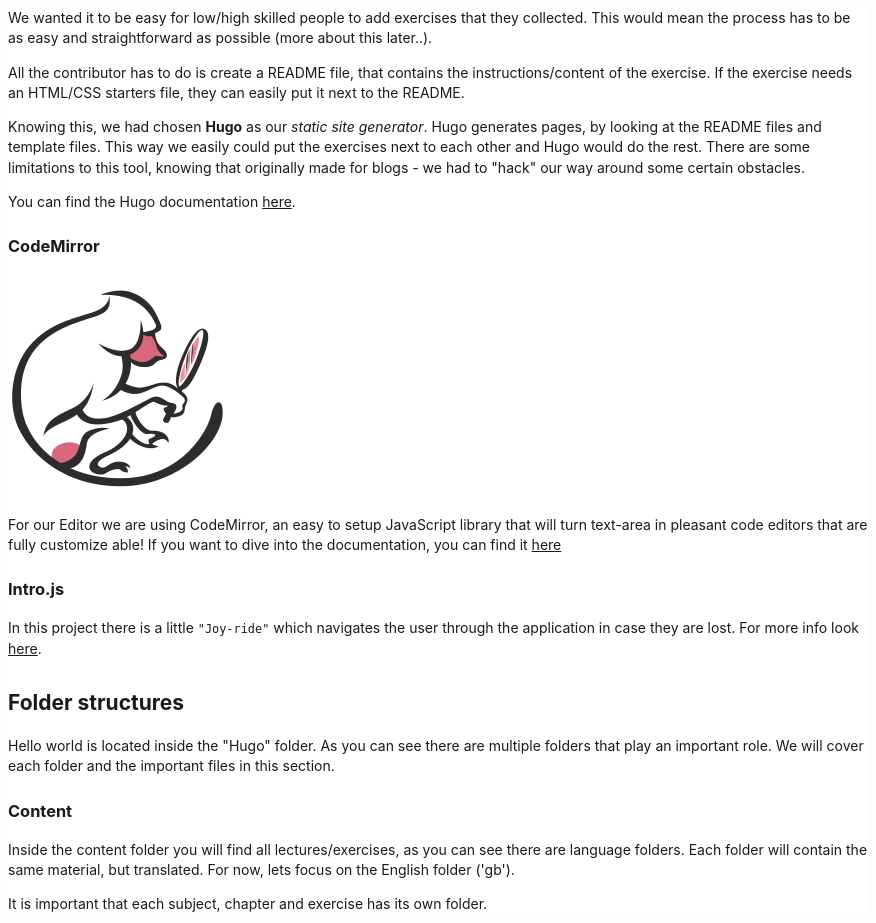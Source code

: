 We wanted it to be easy for low/high skilled people to add exercises that they collected. This would mean the process has to be as easy and straightforward as possible (more about this later..). 

All the contributor has to do is create a README file, that contains the instructions/content of the exercise. If the exercise needs an HTML/CSS starters file, they can easily put it next to the README.

Knowing this, we had chosen **Hugo** as our _static site generator_. Hugo generates pages, by looking at the README files and template files.
This way we easily could put the exercises next to each other and Hugo would do the rest.
There are some limitations to this tool, knowing that originally made for blogs - we had to "hack" our way around some certain obstacles.

You can find the Hugo documentation [here](https://gohugo.io/).

### CodeMirror

![](./resources/Baboon.svg.png)

For our Editor we are using CodeMirror, an easy to setup JavaScript library that will turn text-area in pleasant code editors that are fully customize able!
If you want to dive into the documentation, you can find it [here](https://codemirror.net/)

### Intro.js

In this project there is a little `"Joy-ride"` which navigates the user through the application in case they are lost. For more info look [here](https://introjs.com/docs).



## Folder structures

Hello world is located inside the "Hugo" folder. As you can see there are multiple folders that play an important role. We will cover each folder and the important files in this section.

### Content

Inside the content folder you will find all lectures/exercises, as you can see there are language folders. Each folder will contain the same material, but translated. For now, lets focus on the English folder ('gb').

It is important that each subject, chapter and exercise has its own folder.
